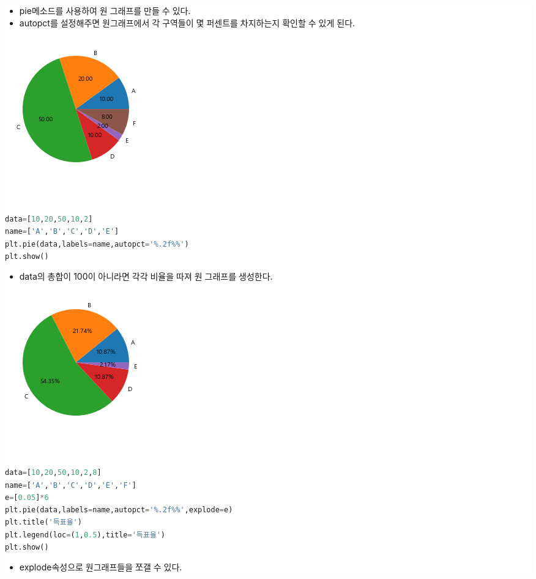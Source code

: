 - pie메소드를 사용하여 원 그래프를 만들 수 있다.
- autopct를 설정해주면 원그래프에서 각 구역들이 몇 퍼센트를 차지하는지 확인할 수 있게 된다.

![graph_37](https://github.com/Cheolyong-Kim/TIL/blob/master/%EB%8D%B0%EC%9D%B4%ED%84%B0%20%EC%8B%9C%EA%B0%81%ED%99%94%2003.assets/graph_37.png)

<br/>

```python
data=[10,20,50,10,2]
name=['A','B','C','D','E']
plt.pie(data,labels=name,autopct='%.2f%%')
plt.show()
```

- data의 총합이 100이 아니라면 각각 비율을 따져 원 그래프를 생성한다.

![graph_38](https://github.com/Cheolyong-Kim/TIL/blob/master/%EB%8D%B0%EC%9D%B4%ED%84%B0%20%EC%8B%9C%EA%B0%81%ED%99%94%2003.assets/graph_38.png)

<br/>

```python
data=[10,20,50,10,2,8]
name=['A','B','C','D','E','F']
e=[0.05]*6
plt.pie(data,labels=name,autopct='%.2f%%',explode=e)
plt.title('득표율')
plt.legend(loc=(1,0.5),title='득표율')
plt.show()
```

- explode속성으로 원그래프들을 쪼갤 수 있다.
